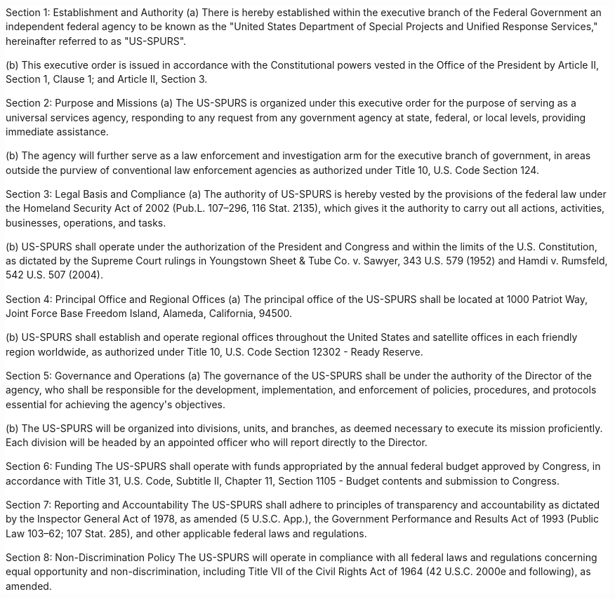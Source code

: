 Section 1: Establishment and Authority
(a) There is hereby established within the executive branch of the Federal Government an independent federal agency to be known as the "United States Department of Special Projects and Unified Response Services," hereinafter referred to as "US-SPURS".

(b) This executive order is issued in accordance with the Constitutional powers vested in the Office of the President by Article II, Section 1, Clause 1; and Article II, Section 3.

Section 2: Purpose and Missions
(a) The US-SPURS is organized under this executive order for the purpose of serving as a universal services agency, responding to any request from any government agency at state, federal, or local levels, providing immediate assistance.

(b) The agency will further serve as a law enforcement and investigation arm for the executive branch of government, in areas outside the purview of conventional law enforcement agencies as authorized under Title 10, U.S. Code Section 124.

Section 3: Legal Basis and Compliance
(a) The authority of US-SPURS is hereby vested by the provisions of the federal law under the Homeland Security Act of 2002 (Pub.L. 107–296, 116 Stat. 2135), which gives it the authority to carry out all actions, activities, businesses, operations, and tasks.

(b) US-SPURS shall operate under the authorization of the President and Congress and within the limits of the U.S. Constitution, as dictated by the Supreme Court rulings in Youngstown Sheet & Tube Co. v. Sawyer, 343 U.S. 579 (1952) and Hamdi v. Rumsfeld, 542 U.S. 507 (2004).

Section 4: Principal Office and Regional Offices
(a) The principal office of the US-SPURS shall be located at 1000 Patriot Way, Joint Force Base Freedom Island, Alameda, California, 94500.

(b) US-SPURS shall establish and operate regional offices throughout the United States and satellite offices in each friendly region worldwide, as authorized under Title 10, U.S. Code Section 12302 - Ready Reserve.

Section 5: Governance and Operations
(a) The governance of the US-SPURS shall be under the authority of the Director of the agency, who shall be responsible for the development, implementation, and enforcement of policies, procedures, and protocols essential for achieving the agency's objectives.

(b) The US-SPURS will be organized into divisions, units, and branches, as deemed necessary to execute its mission proficiently. Each division will be headed by an appointed officer who will report directly to the Director.

Section 6: Funding
The US-SPURS shall operate with funds appropriated by the annual federal budget approved by Congress, in accordance with Title 31, U.S. Code, Subtitle II, Chapter 11, Section 1105 - Budget contents and submission to Congress.

Section 7: Reporting and Accountability
The US-SPURS shall adhere to principles of transparency and accountability as dictated by the Inspector General Act of 1978, as amended (5 U.S.C. App.), the Government Performance and Results Act of 1993 (Public Law 103–62; 107 Stat. 285), and other applicable federal laws and regulations.

Section 8: Non-Discrimination Policy
The US-SPURS will operate in compliance with all federal laws and regulations concerning equal opportunity and non-discrimination, including Title VII of the Civil Rights Act of 1964 (42 U.S.C. 2000e and following), as amended.
